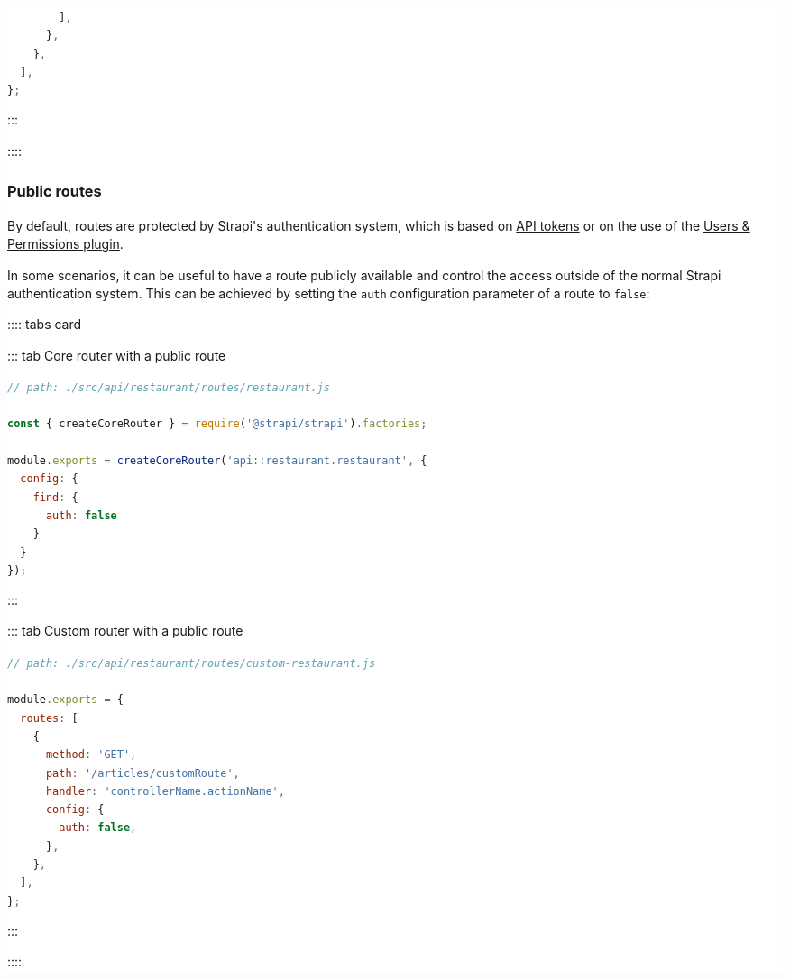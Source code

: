 ```js
        ],
      },
    },
  ],
};
```

:::

::::

### Public routes

By default, routes are protected by Strapi's authentication system, which is based on [API tokens](/developer-docs/latest/setup-deployment-guides/configurations/optional/api-tokens.md) or on the use of the [Users & Permissions plugin](/user-docs/latest/plugins/strapi-plugins.md#users-permissions-plugin).

In some scenarios, it can be useful to have a route publicly available and control the access outside of the normal Strapi authentication system. This can be achieved by setting the `auth` configuration parameter of a route to `false`:

:::: tabs card

::: tab Core router with a public route

```js
// path: ./src/api/restaurant/routes/restaurant.js

const { createCoreRouter } = require('@strapi/strapi').factories;

module.exports = createCoreRouter('api::restaurant.restaurant', {
  config: {
    find: {
      auth: false
    }
  }
});
```

:::

::: tab Custom router with a public route

```js
// path: ./src/api/restaurant/routes/custom-restaurant.js

module.exports = {
  routes: [
    {
      method: 'GET',
      path: '/articles/customRoute',
      handler: 'controllerName.actionName',
      config: {
        auth: false,
      },
    },
  ],
};
```

:::

::::
